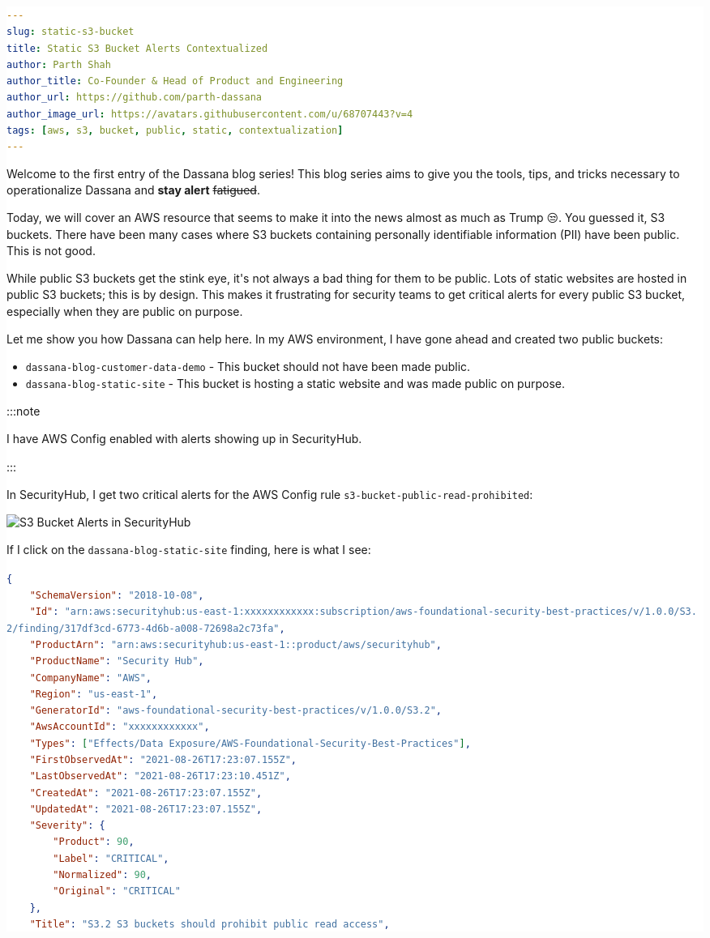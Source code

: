 ```yaml
---
slug: static-s3-bucket
title: Static S3 Bucket Alerts Contextualized
author: Parth Shah
author_title: Co-Founder & Head of Product and Engineering
author_url: https://github.com/parth-dassana
author_image_url: https://avatars.githubusercontent.com/u/68707443?v=4
tags: [aws, s3, bucket, public, static, contextualization]
---
```


Welcome to the first entry of the Dassana blog series! This blog series aims to give you the tools, tips, and tricks necessary to operationalize Dassana and **stay alert** ~~fatigued~~.

Today, we will cover an AWS resource that seems to make it into the news almost as much as Trump 😒. You guessed it, S3 buckets. There have been many cases where S3 buckets containing personally identifiable information (PII) have been public. This is not good.

While public S3 buckets get the stink eye, it's not always a bad thing for them to be public. Lots of static websites are hosted in public S3 buckets; this is by design. This makes it frustrating for security teams to get critical alerts for every public S3 bucket, especially when they are public on purpose.

Let me show you how Dassana can help here. In my AWS environment, I have gone ahead and created two public buckets:

-   `dassana-blog-customer-data-demo` - This bucket should not have been made public.
-   `dassana-blog-static-site` - This bucket is hosting a static website and was made public on purpose.

:::note

I have AWS Config enabled with alerts showing up in SecurityHub.

:::

In SecurityHub, I get two critical alerts for the AWS Config rule `s3-bucket-public-read-prohibited`:

![S3 Bucket Alerts in SecurityHub](/img/blog/static-s3/securityHubPublicS3.png)

If I click on the `dassana-blog-static-site` finding, here is what I see:

```json title="Static site finding JSON in SecurityHub"
{
	"SchemaVersion": "2018-10-08",
	"Id": "arn:aws:securityhub:us-east-1:xxxxxxxxxxxx:subscription/aws-foundational-security-best-practices/v/1.0.0/S3.2/finding/317df3cd-6773-4d6b-a008-72698a2c73fa",
	"ProductArn": "arn:aws:securityhub:us-east-1::product/aws/securityhub",
	"ProductName": "Security Hub",
	"CompanyName": "AWS",
	"Region": "us-east-1",
	"GeneratorId": "aws-foundational-security-best-practices/v/1.0.0/S3.2",
	"AwsAccountId": "xxxxxxxxxxxx",
	"Types": ["Effects/Data Exposure/AWS-Foundational-Security-Best-Practices"],
	"FirstObservedAt": "2021-08-26T17:23:07.155Z",
	"LastObservedAt": "2021-08-26T17:23:10.451Z",
	"CreatedAt": "2021-08-26T17:23:07.155Z",
	"UpdatedAt": "2021-08-26T17:23:07.155Z",
	"Severity": {
		"Product": 90,
		"Label": "CRITICAL",
		"Normalized": 90,
		"Original": "CRITICAL"
	},
	"Title": "S3.2 S3 buckets should prohibit public read access",
```
